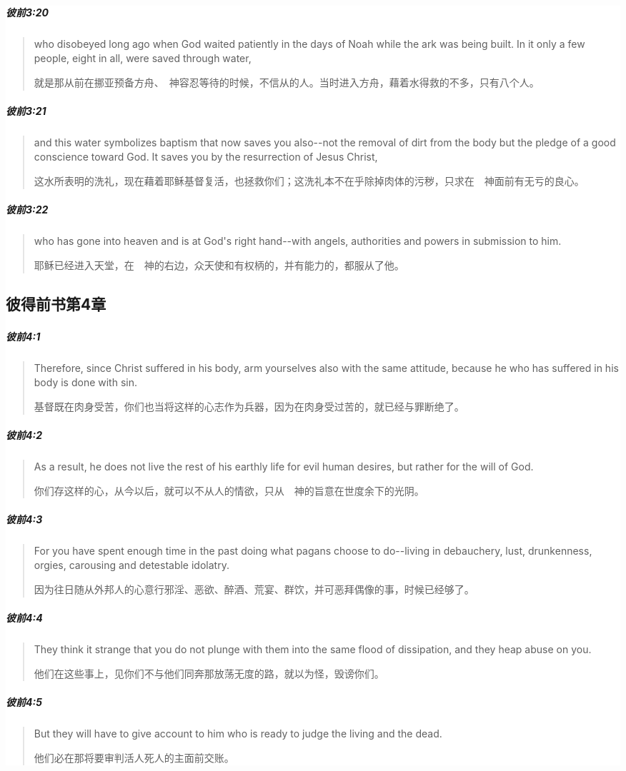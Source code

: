 
##### 彼前3:20
> who disobeyed long ago when God waited patiently in the days of Noah while the ark was being built. In it only a few people, eight in all, were saved through water,
>
> 就是那从前在挪亚预备方舟、　神容忍等待的时候，不信从的人。当时进入方舟，藉着水得救的不多，只有八个人。


##### 彼前3:21
> and this water symbolizes baptism that now saves you also--not the removal of dirt from the body but the pledge of a good conscience toward God. It saves you by the resurrection of Jesus Christ,
>
> 这水所表明的洗礼，现在藉着耶稣基督复活，也拯救你们；这洗礼本不在乎除掉肉体的污秽，只求在　神面前有无亏的良心。


##### 彼前3:22
> who has gone into heaven and is at God's right hand--with angels, authorities and powers in submission to him.
>
> 耶稣已经进入天堂，在　神的右边，众天使和有权柄的，并有能力的，都服从了他。


## 彼得前书第4章
##### 彼前4:1
> Therefore, since Christ suffered in his body, arm yourselves also with the same attitude, because he who has suffered in his body is done with sin.
>
> 基督既在肉身受苦，你们也当将这样的心志作为兵器，因为在肉身受过苦的，就已经与罪断绝了。


##### 彼前4:2
> As a result, he does not live the rest of his earthly life for evil human desires, but rather for the will of God.
>
> 你们存这样的心，从今以后，就可以不从人的情欲，只从　神的旨意在世度余下的光阴。


##### 彼前4:3
> For you have spent enough time in the past doing what pagans choose to do--living in debauchery, lust, drunkenness, orgies, carousing and detestable idolatry.
>
> 因为往日随从外邦人的心意行邪淫、恶欲、醉酒、荒宴、群饮，并可恶拜偶像的事，时候已经够了。


##### 彼前4:4
> They think it strange that you do not plunge with them into the same flood of dissipation, and they heap abuse on you.
>
> 他们在这些事上，见你们不与他们同奔那放荡无度的路，就以为怪，毁谤你们。


##### 彼前4:5
> But they will have to give account to him who is ready to judge the living and the dead.
>
> 他们必在那将要审判活人死人的主面前交账。
